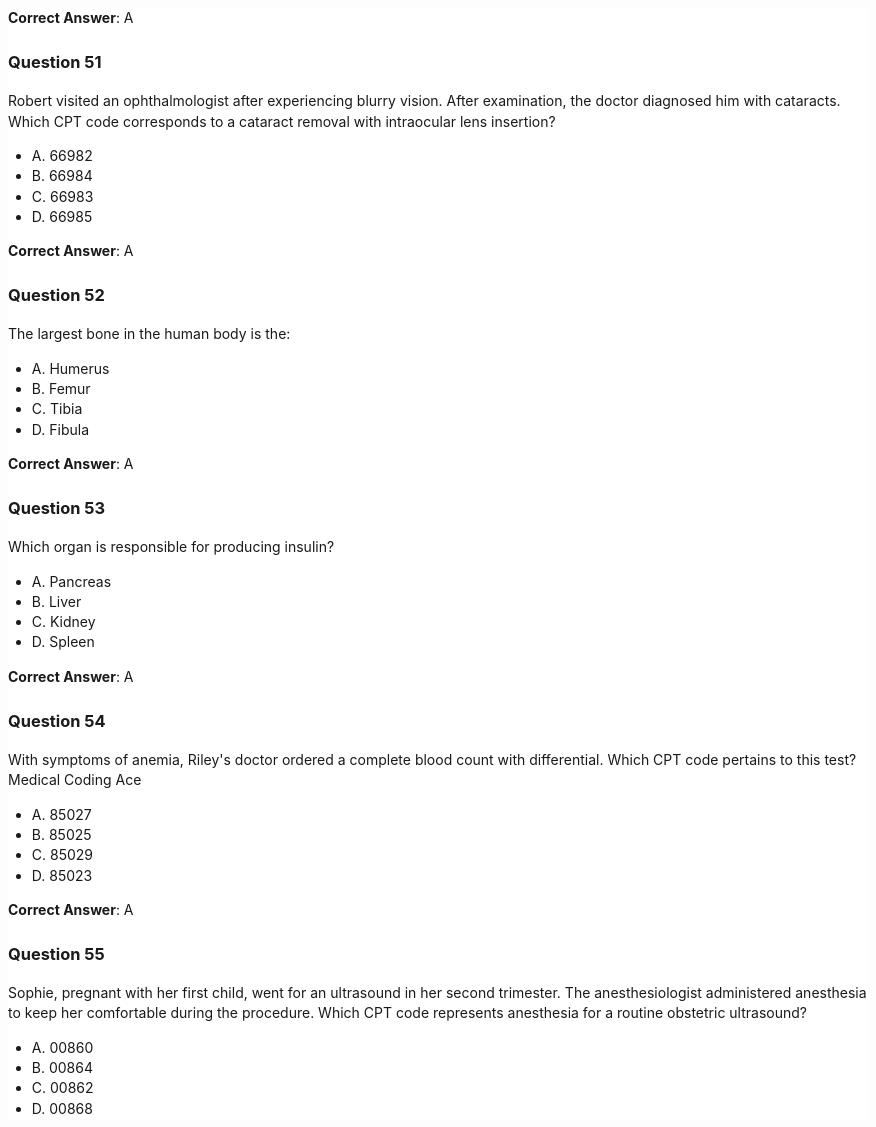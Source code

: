 **Correct Answer**: A

### Question 51
Robert visited an ophthalmologist after experiencing blurry vision. After examination, the doctor diagnosed him with cataracts. Which CPT code corresponds to a cataract removal with intraocular lens insertion?

- A. 66982
- B. 66984
- C. 66983
- D. 66985

**Correct Answer**: A

### Question 52
The largest bone in the human body is the:

- A. Humerus
- B. Femur
- C. Tibia
- D. Fibula

**Correct Answer**: A

### Question 53
Which organ is responsible for producing insulin?

- A. Pancreas
- B. Liver
- C. Kidney
- D. Spleen

**Correct Answer**: A

### Question 54
With symptoms of anemia, Riley's doctor ordered a complete blood count with differential. Which CPT code pertains to this test? Medical Coding Ace

- A. 85027
- B. 85025
- C. 85029
- D. 85023

**Correct Answer**: A

### Question 55
Sophie, pregnant with her first child, went for an ultrasound in her second trimester. The anesthesiologist administered anesthesia to keep her comfortable during the procedure. Which CPT code represents anesthesia for a routine obstetric ultrasound?

- A. 00860
- B. 00864
- C. 00862
- D. 00868
